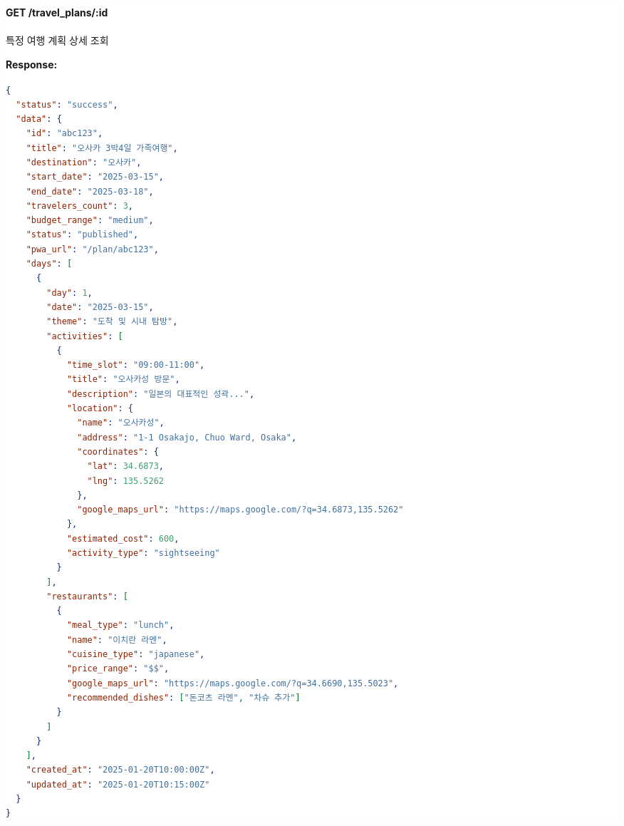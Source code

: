 #### GET /travel_plans/:id
특정 여행 계획 상세 조회

**Response:**
```json
{
  "status": "success",
  "data": {
    "id": "abc123",
    "title": "오사카 3박4일 가족여행",
    "destination": "오사카",
    "start_date": "2025-03-15",
    "end_date": "2025-03-18",
    "travelers_count": 3,
    "budget_range": "medium",
    "status": "published",
    "pwa_url": "/plan/abc123",
    "days": [
      {
        "day": 1,
        "date": "2025-03-15",
        "theme": "도착 및 시내 탐방",
        "activities": [
          {
            "time_slot": "09:00-11:00",
            "title": "오사카성 방문",
            "description": "일본의 대표적인 성곽...",
            "location": {
              "name": "오사카성",
              "address": "1-1 Osakajo, Chuo Ward, Osaka",
              "coordinates": {
                "lat": 34.6873,
                "lng": 135.5262
              },
              "google_maps_url": "https://maps.google.com/?q=34.6873,135.5262"
            },
            "estimated_cost": 600,
            "activity_type": "sightseeing"
          }
        ],
        "restaurants": [
          {
            "meal_type": "lunch",
            "name": "이치란 라멘",
            "cuisine_type": "japanese",
            "price_range": "$$",
            "google_maps_url": "https://maps.google.com/?q=34.6690,135.5023",
            "recommended_dishes": ["돈코츠 라멘", "차슈 추가"]
          }
        ]
      }
    ],
    "created_at": "2025-01-20T10:00:00Z",
    "updated_at": "2025-01-20T10:15:00Z"
  }
}
```
